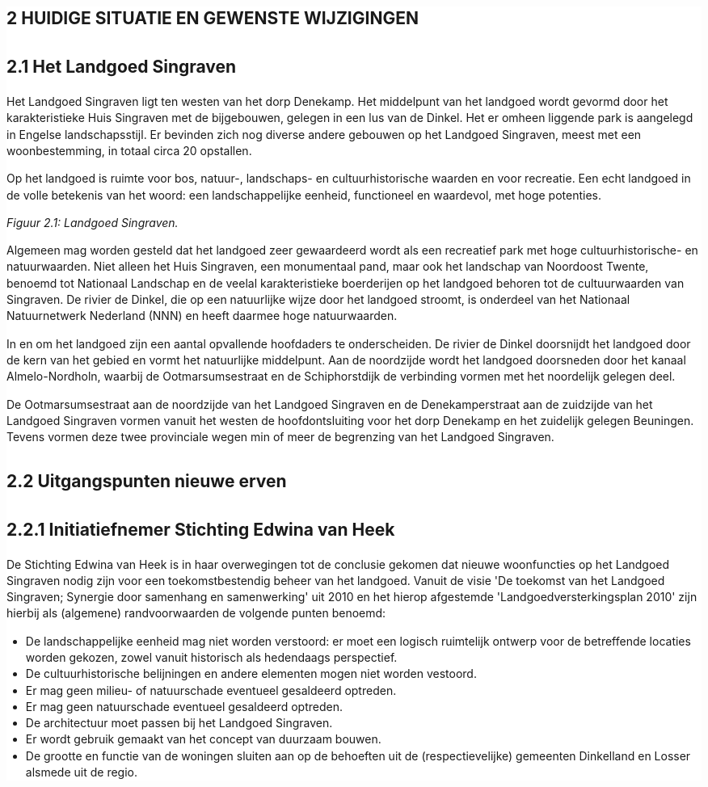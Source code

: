 ## **2 HUIDIGE SITUATIE EN GEWENSTE WIJZIGINGEN**

## **2.1 Het Landgoed Singraven**

Het Landgoed Singraven ligt ten westen van het dorp Denekamp. Het middelpunt van het landgoed wordt gevormd door het karakteristieke Huis Singraven met de bijgebouwen, gelegen in een lus van de Dinkel. Het er omheen liggende park is aangelegd in Engelse landschapsstijl. Er bevinden zich nog diverse andere gebouwen op het Landgoed Singraven, meest met een woonbestemming, in totaal circa 20 opstallen.

Op het landgoed is ruimte voor bos, natuur-, landschaps- en cultuurhistorische waarden en voor recreatie. Een echt landgoed in de volle betekenis van het woord: een landschappelijke eenheid, functioneel en waardevol, met hoge potenties.

*Figuur 2.1: Landgoed Singraven.* 

Algemeen mag worden gesteld dat het landgoed zeer gewaardeerd wordt als een recreatief park met hoge cultuurhistorische- en natuurwaarden. Niet alleen het Huis Singraven, een monumentaal pand, maar ook het landschap van Noordoost Twente, benoemd tot Nationaal Landschap en de veelal karakteristieke boerderijen op het landgoed behoren tot de cultuurwaarden van Singraven. De rivier de Dinkel, die op een natuurlijke wijze door het landgoed stroomt, is onderdeel van het Nationaal Natuurnetwerk Nederland (NNN) en heeft daarmee hoge natuurwaarden.

In en om het landgoed zijn een aantal opvallende hoofdaders te onderscheiden. De rivier de Dinkel doorsnijdt het landgoed door de kern van het gebied en vormt het natuurlijke middelpunt. Aan de noordzijde wordt het landgoed doorsneden door het kanaal Almelo-Nordholn, waarbij de Ootmarsumsestraat en de Schiphorstdijk de verbinding vormen met het noordelijk gelegen deel.

De Ootmarsumsestraat aan de noordzijde van het Landgoed Singraven en de Denekamperstraat aan de zuidzijde van het Landgoed Singraven vormen vanuit het westen de hoofdontsluiting voor het dorp Denekamp en het zuidelijk gelegen Beuningen. Tevens vormen deze twee provinciale wegen min of meer de begrenzing van het Landgoed Singraven.

## **2.2 Uitgangspunten nieuwe erven**

## 2.2.1 Initiatiefnemer Stichting Edwina van Heek

De Stichting Edwina van Heek is in haar overwegingen tot de conclusie gekomen dat nieuwe woonfuncties op het Landgoed Singraven nodig zijn voor een toekomstbestendig beheer van het landgoed. Vanuit de visie 'De toekomst van het Landgoed Singraven; Synergie door samenhang en samenwerking' uit 2010 en het hierop afgestemde 'Landgoedversterkingsplan 2010' zijn hierbij als (algemene) randvoorwaarden de volgende punten benoemd:

- De landschappelijke eenheid mag niet worden verstoord: er moet een logisch ruimtelijk ontwerp voor de betreffende locaties worden gekozen, zowel vanuit historisch als hedendaags perspectief.
- De cultuurhistorische belijningen en andere elementen mogen niet worden vestoord.
- Er mag geen milieu- of natuurschade eventueel gesaldeerd optreden.
- Er mag geen natuurschade eventueel gesaldeerd optreden.
- De architectuur moet passen bij het Landgoed Singraven.
- Er wordt gebruik gemaakt van het concept van duurzaam bouwen.
- De grootte en functie van de woningen sluiten aan op de behoeften uit de (respectievelijke) gemeenten Dinkelland en Losser alsmede uit de regio.
